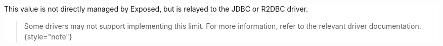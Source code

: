This value is not directly managed by Exposed, but is relayed to the JDBC or R2DBC driver.

>Some drivers may not support implementing this limit. For more information, refer to the relevant driver documentation.
{style="note"}

